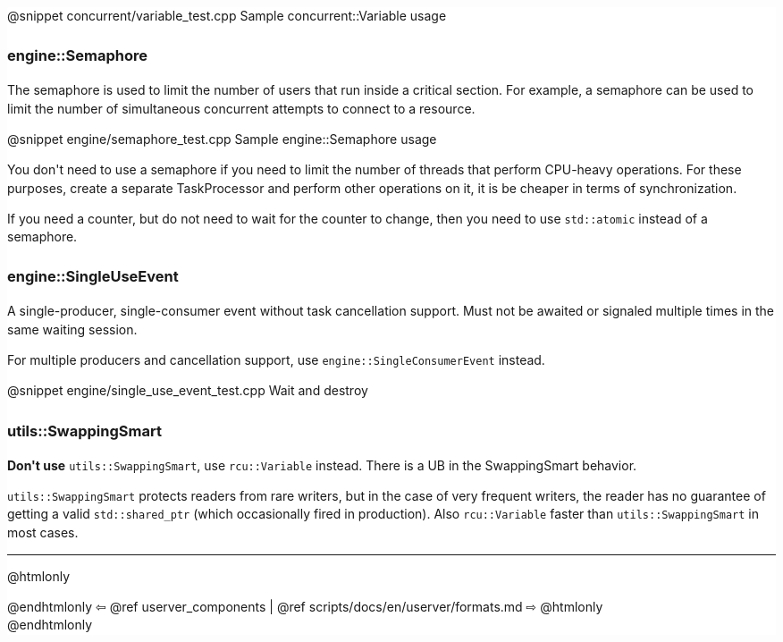@snippet concurrent/variable_test.cpp  Sample concurrent::Variable usage

### engine::Semaphore

The semaphore is used to limit the number of users that run inside a critical section. For example, a semaphore can be used to limit the number of simultaneous concurrent attempts to connect to a resource.

@snippet engine/semaphore_test.cpp  Sample engine::Semaphore usage

You don't need to use a semaphore if you need to limit the number of threads that perform CPU-heavy operations. For these purposes, create a separate TaskProcessor and perform other operations on it, it is be cheaper in terms of synchronization.

If you need a counter, but do not need to wait for the counter to change, then you need to use `std::atomic` instead of a semaphore.

### engine::SingleUseEvent

A single-producer, single-consumer event without task cancellation support. Must not be awaited or signaled multiple times in the same waiting session.

For multiple producers and cancellation support, use `engine::SingleConsumerEvent` instead.

@snippet engine/single_use_event_test.cpp  Wait and destroy

### utils::SwappingSmart

**Don't use** `utils::SwappingSmart`, use `rcu::Variable` instead. There is a UB in the SwappingSmart behavior.

`utils::SwappingSmart` protects readers from rare writers, but in the case of very frequent writers, the reader has no guarantee of getting a valid `std::shared_ptr` (which occasionally fired in production). Also `rcu::Variable` faster than `utils::SwappingSmart` in most cases.


----------

@htmlonly <div class="bottom-nav"> @endhtmlonly
⇦ @ref userver_components | @ref scripts/docs/en/userver/formats.md ⇨
@htmlonly </div> @endhtmlonly
